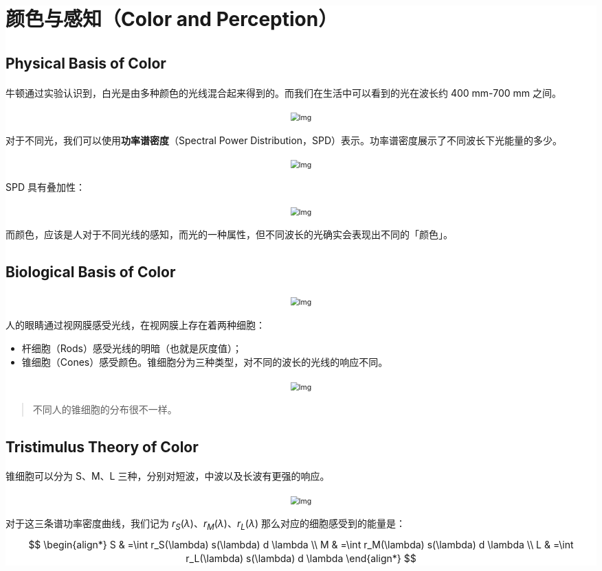 # 颜色与感知（Color and Perception）

## Physical Basis of Color

牛顿通过实验认识到，白光是由多种颜色的光线混合起来得到的。而我们在生活中可以看到的光在波长约 400 mm-700 mm 之间。

<center>
    <img src="https://user-images.githubusercontent.com/62458905/231681716-8658c9c9-0ea3-470d-8f34-f0bd878f187f.png" alt="Img" style="zoom:75%;" />
</center>

对于不同光，我们可以使用**功率谱密度**（Spectral Power Distribution，SPD）表示。功率谱密度展示了不同波长下光能量的多少。

<center>
    <img src="https://user-images.githubusercontent.com/62458905/231681887-f196d5c3-0738-4a9f-874d-23718bb12964.png" alt="Img" style="zoom:75%;" />
</center>

SPD 具有叠加性：

<center>
    <img src="https://user-images.githubusercontent.com/62458905/231682218-28fed8bf-bf68-437b-afa8-fbc758d885e4.png" alt="Img" style="zoom:75%;" />
</center>

而颜色，应该是人对于不同光线的感知，而光的一种属性，但不同波长的光确实会表现出不同的「颜色」。

## Biological Basis of Color

<center>
    <img src="https://user-images.githubusercontent.com/62458905/231683077-db020a4c-8e6b-469b-a760-05667bfe9da1.png" alt="Img" style="zoom:75%;" />
</center>

人的眼睛通过视网膜感受光线，在视网膜上存在着两种细胞：

- 杆细胞（Rods）感受光线的明暗（也就是灰度值）；
- 锥细胞（Cones）感受颜色。锥细胞分为三种类型，对不同的波长的光线的响应不同。

<center>
    <img src="https://user-images.githubusercontent.com/62458905/231683290-85add764-405e-479d-890d-5f5584e5c96f.png" alt="Img" style="zoom:75%;" />
</center>

> 不同人的锥细胞的分布很不一样。

## Tristimulus Theory of Color

锥细胞可以分为 S、M、L 三种，分别对短波，中波以及长波有更强的响应。

<center>
    <img src="https://user-images.githubusercontent.com/62458905/231684228-7188ec7d-6184-4160-be8d-379c8e02567f.png" alt="Img" style="zoom:75%;" />
</center>

对于这三条谱功率密度曲线，我们记为 $r_S\left(\lambda\right)$、$r_M\left(\lambda\right)$、$r_L\left(\lambda\right)$ 那么对应的细胞感受到的能量是：
$$
\begin{align*}
S & =\int r_S(\lambda) s(\lambda) d \lambda \\
M & =\int r_M(\lambda) s(\lambda) d \lambda \\
L & =\int r_L(\lambda) s(\lambda) d \lambda
\end{align*}
$$
